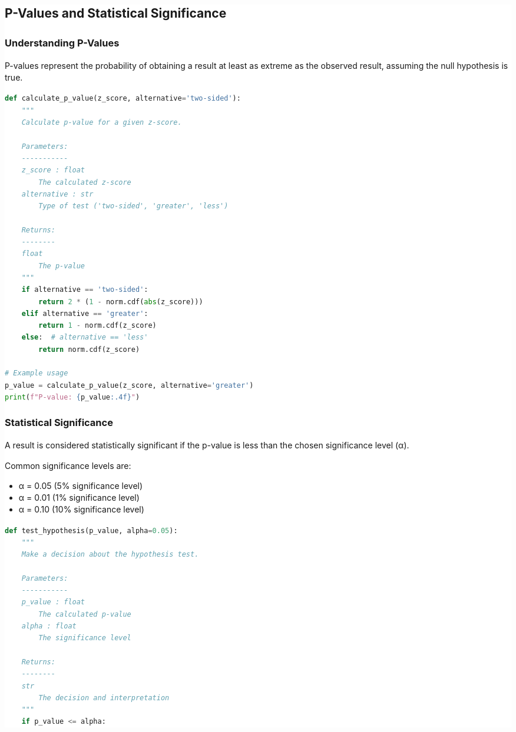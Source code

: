 ## P-Values and Statistical Significance

### Understanding P-Values

P-values represent the probability of obtaining a result at least as extreme as the observed result, assuming the null hypothesis is true.

```python
def calculate_p_value(z_score, alternative='two-sided'):
    """
    Calculate p-value for a given z-score.
    
    Parameters:
    -----------
    z_score : float
        The calculated z-score
    alternative : str
        Type of test ('two-sided', 'greater', 'less')
    
    Returns:
    --------
    float
        The p-value
    """
    if alternative == 'two-sided':
        return 2 * (1 - norm.cdf(abs(z_score)))
    elif alternative == 'greater':
        return 1 - norm.cdf(z_score)
    else:  # alternative == 'less'
        return norm.cdf(z_score)

# Example usage
p_value = calculate_p_value(z_score, alternative='greater')
print(f"P-value: {p_value:.4f}")
```

### Statistical Significance

A result is considered statistically significant if the p-value is less than the chosen significance level (α). 

Common significance levels are:

- α = 0.05 (5% significance level)
- α = 0.01 (1% significance level)
- α = 0.10 (10% significance level)

```python
def test_hypothesis(p_value, alpha=0.05):
    """
    Make a decision about the hypothesis test.
    
    Parameters:
    -----------
    p_value : float
        The calculated p-value
    alpha : float
        The significance level
    
    Returns:
    --------
    str
        The decision and interpretation
    """
    if p_value <= alpha:
```